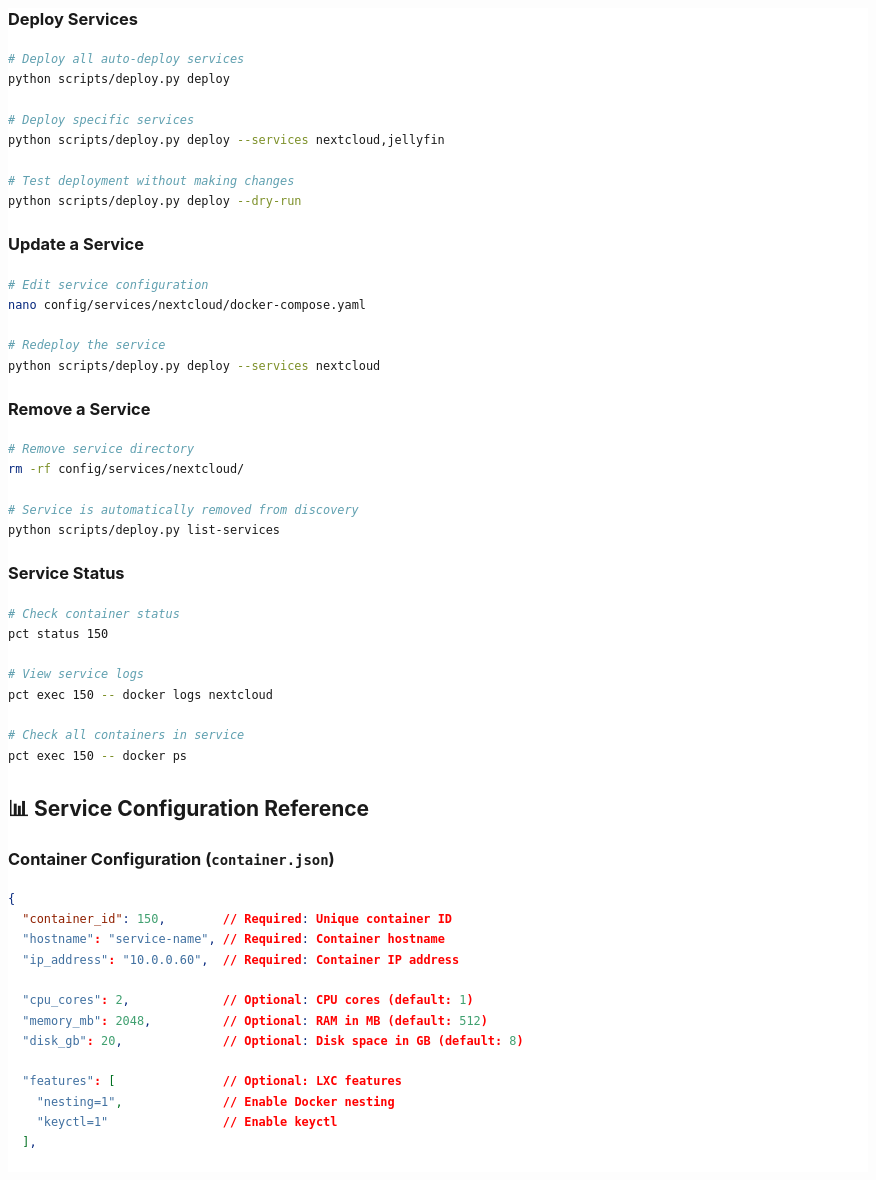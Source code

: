 ### Deploy Services

```bash
# Deploy all auto-deploy services
python scripts/deploy.py deploy

# Deploy specific services
python scripts/deploy.py deploy --services nextcloud,jellyfin

# Test deployment without making changes
python scripts/deploy.py deploy --dry-run
```

### Update a Service

```bash
# Edit service configuration
nano config/services/nextcloud/docker-compose.yaml

# Redeploy the service
python scripts/deploy.py deploy --services nextcloud
```

### Remove a Service

```bash
# Remove service directory
rm -rf config/services/nextcloud/

# Service is automatically removed from discovery
python scripts/deploy.py list-services
```

### Service Status

```bash
# Check container status
pct status 150

# View service logs
pct exec 150 -- docker logs nextcloud

# Check all containers in service
pct exec 150 -- docker ps
```

## 📊 Service Configuration Reference

### Container Configuration (`container.json`)

```json
{
  "container_id": 150,        // Required: Unique container ID
  "hostname": "service-name", // Required: Container hostname
  "ip_address": "10.0.0.60",  // Required: Container IP address
  
  "cpu_cores": 2,             // Optional: CPU cores (default: 1)
  "memory_mb": 2048,          // Optional: RAM in MB (default: 512)
  "disk_gb": 20,              // Optional: Disk space in GB (default: 8)
  
  "features": [               // Optional: LXC features
    "nesting=1",              // Enable Docker nesting
    "keyctl=1"                // Enable keyctl
  ],
  
```